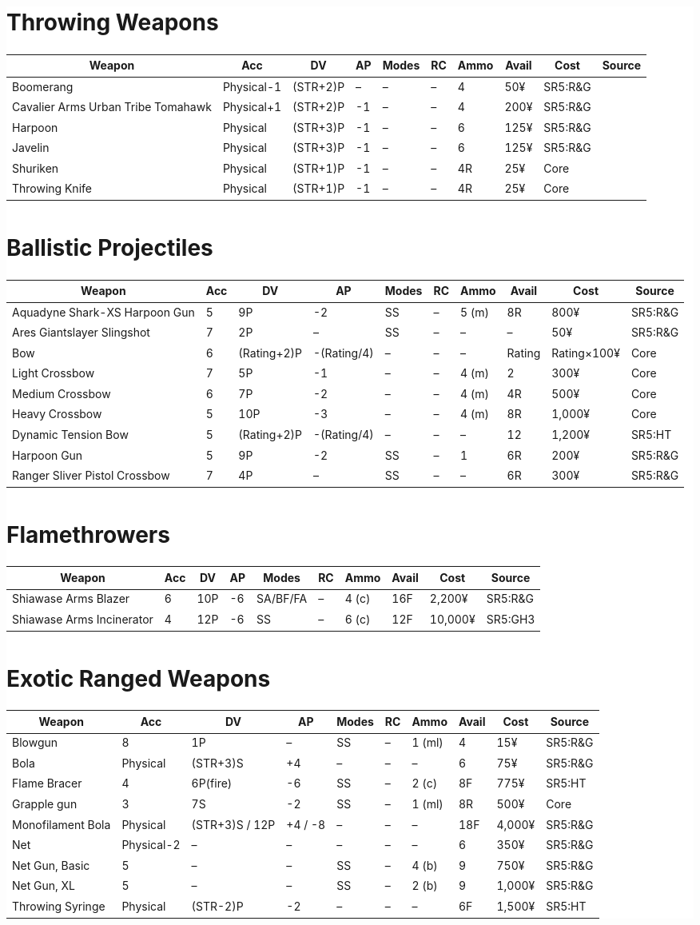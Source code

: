 
Throwing Weapons
================
| Weapon | Acc | DV | AP | Modes | RC | Ammo | Avail | Cost | Source |
|--------|-----|----|----|-------|----|------|-------|------|--------|
| Boomerang | Physical-1 | (STR+2)P | – | – | – | 4 | 50¥ | SR5:R&G |
| Cavalier Arms Urban Tribe Tomahawk | Physical+1 | (STR+2)P | -1 | – | – | 4 | 200¥ | SR5:R&G |
| Harpoon | Physical | (STR+3)P | -1 | – | – | 6 | 125¥ | SR5:R&G |
| Javelin | Physical | (STR+3)P | -1 | – | – | 6 | 125¥ | SR5:R&G |
| Shuriken | Physical | (STR+1)P | -1 | – | – | 4R | 25¥ | Core |
| Throwing Knife | Physical | (STR+1)P | -1 | – | – | 4R | 25¥ | Core |

Ballistic Projectiles
=====================
| Weapon | Acc | DV | AP | Modes | RC | Ammo | Avail | Cost | Source |
|--------|-----|----|----|-------|----|------|-------|------|--------|
| Aquadyne Shark-XS Harpoon Gun | 5 | 9P | -2 | SS | – | 5 (m) | 8R | 800¥ | SR5:R&G |
| Ares Giantslayer Slingshot | 7 | 2P | – | SS | – | – | – | 50¥ | SR5:R&G |
| Bow | 6 | (Rating+2)P | -(Rating/4) | – | – | – | Rating | Rating×100¥ | Core |
| Light Crossbow | 7 | 5P | -1 | – | – | 4 (m) | 2 | 300¥ | Core |
| Medium Crossbow | 6 | 7P | -2 | – | – | 4 (m) | 4R | 500¥ | Core |
| Heavy Crossbow | 5 | 10P | -3 | – | – | 4 (m) | 8R | 1,000¥ | Core |
| Dynamic Tension Bow | 5 | (Rating+2)P | -(Rating/4) | – | – | – | 12 | 1,200¥ | SR5:HT |
| Harpoon Gun | 5 | 9P | -2 | SS | – | 1 | 6R | 200¥ | SR5:R&G |
| Ranger Sliver Pistol Crossbow | 7 | 4P | – | SS | – | – | 6R | 300¥ | SR5:R&G |

Flamethrowers
=============
| Weapon | Acc | DV  | AP | Modes    | RC | Ammo | Avail | Cost    | Source    |
|--------|-----|-----|----|----------|----|------|-------|---------|-----------|
| Shiawase Arms Blazer     | 6   | 10P | -6 | SA/BF/FA | –  | 4 (c) | 16F   | 2,200¥ | SR5:R&G   |
| Shiawase Arms Incinerator | 4   | 12P | -6 | SS       | –  | 6 (c) | 12F   | 10,000¥ | SR5:GH3   |

Exotic Ranged Weapons
=====================
| Weapon | Acc | DV | AP | Modes | RC | Ammo | Avail | Cost | Source |
|--------|-----|----|----|-------|----|------|-------|------|--------|
| Blowgun | 8 | 1P | – | SS | – | 1 (ml) | 4 | 15¥ | SR5:R&G |
| Bola | Physical | (STR+3)S | +4 | – | – | – | 6 | 75¥ | SR5:R&G |
| Flame Bracer | 4 | 6P(fire) | -6 | SS | – | 2 (c) | 8F | 775¥ | SR5:HT |
| Grapple gun | 3 | 7S | -2 | SS | – | 1 (ml) | 8R | 500¥ | Core |
| Monofilament Bola | Physical | (STR+3)S / 12P | +4 / -8 | – | – | – | 18F | 4,000¥ | SR5:R&G |
| Net | Physical-2 | – | – | – | – | – | 6 | 350¥ | SR5:R&G |
| Net Gun, Basic | 5 | – | – | SS | – | 4 (b) | 9 | 750¥ | SR5:R&G |
| Net Gun, XL | 5 | – | – | SS | – | 2 (b) | 9 | 1,000¥ | SR5:R&G |
| Throwing Syringe | Physical | (STR-2)P | -2 | – | – | – | 6F | 1,500¥ | SR5:HT |
